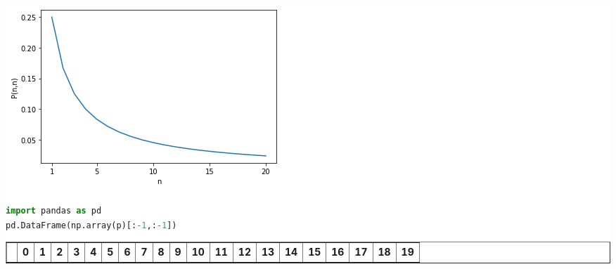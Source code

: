 ![png](eat_beans_files/eat_beans_14_1.png)
    



```python
import pandas as pd
pd.DataFrame(np.array(p)[:-1,:-1])
```




<div>
<style scoped>
    .dataframe tbody tr th:only-of-type {
        vertical-align: middle;
    }

    .dataframe tbody tr th {
        vertical-align: top;
    }

    .dataframe thead th {
        text-align: right;
    }
</style>
<table border="1" class="dataframe">
  <thead>
    <tr style="text-align: right;">
      <th></th>
      <th>0</th>
      <th>1</th>
      <th>2</th>
      <th>3</th>
      <th>4</th>
      <th>5</th>
      <th>6</th>
      <th>7</th>
      <th>8</th>
      <th>9</th>
      <th>10</th>
      <th>11</th>
      <th>12</th>
      <th>13</th>
      <th>14</th>
      <th>15</th>
      <th>16</th>
      <th>17</th>
      <th>18</th>
      <th>19</th>
    </tr>
  </thead>
  <tbody>
    <tr>